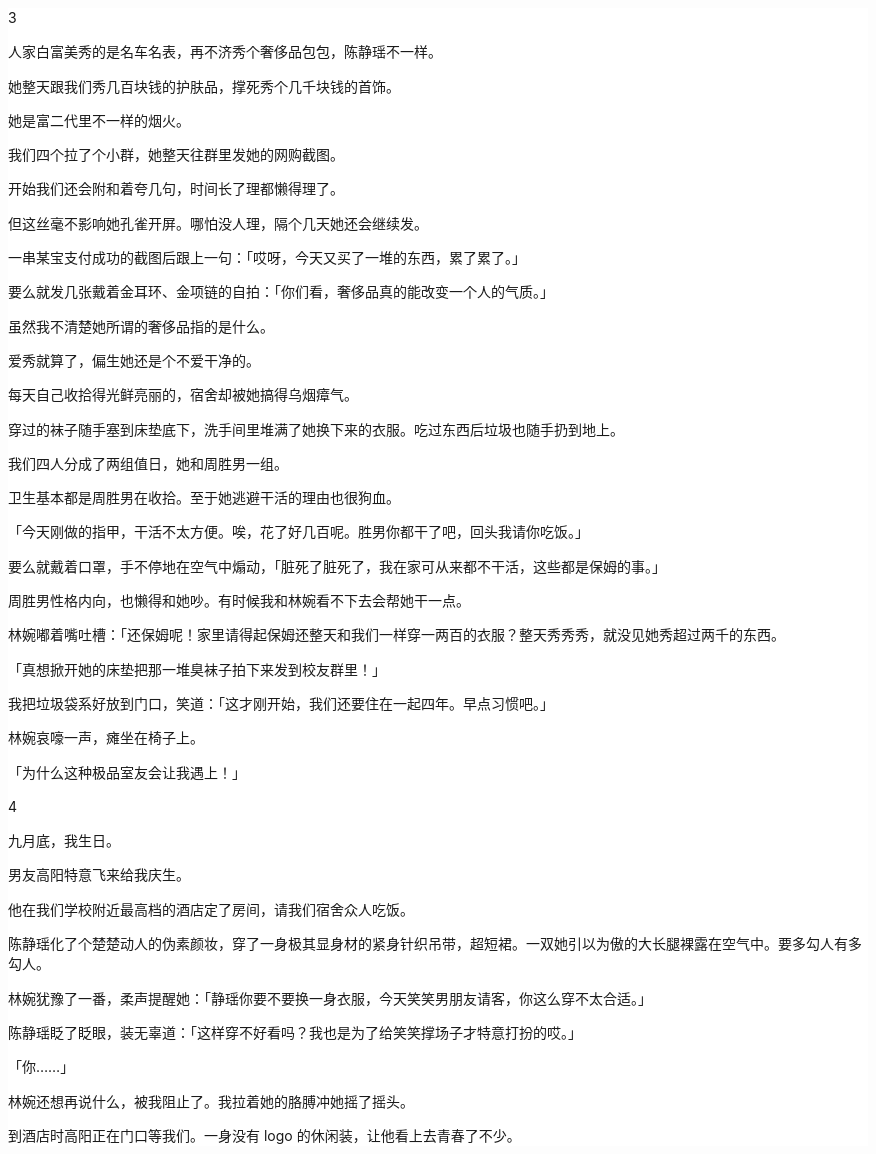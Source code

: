 3

人家白富美秀的是名车名表，再不济秀个奢侈品包包，陈静瑶不一样。

她整天跟我们秀几百块钱的护肤品，撑死秀个几千块钱的首饰。

她是富二代里不一样的烟火。

我们四个拉了个小群，她整天往群里发她的网购截图。

开始我们还会附和着夸几句，时间长了理都懒得理了。

但这丝毫不影响她孔雀开屏。哪怕没人理，隔个几天她还会继续发。

一串某宝支付成功的截图后跟上一句：「哎呀，今天又买了一堆的东西，累了累了。」

要么就发几张戴着金耳环、金项链的自拍：「你们看，奢侈品真的能改变一个人的气质。」

虽然我不清楚她所谓的奢侈品指的是什么。

爱秀就算了，偏生她还是个不爱干净的。

每天自己收拾得光鲜亮丽的，宿舍却被她搞得乌烟瘴气。

穿过的袜子随手塞到床垫底下，洗手间里堆满了她换下来的衣服。吃过东西后垃圾也随手扔到地上。

我们四人分成了两组值日，她和周胜男一组。

卫生基本都是周胜男在收拾。至于她逃避干活的理由也很狗血。

「今天刚做的指甲，干活不太方便。唉，花了好几百呢。胜男你都干了吧，回头我请你吃饭。」

要么就戴着口罩，手不停地在空气中煽动，「脏死了脏死了，我在家可从来都不干活，这些都是保姆的事。」

周胜男性格内向，也懒得和她吵。有时候我和林婉看不下去会帮她干一点。

林婉嘟着嘴吐槽：「还保姆呢！家里请得起保姆还整天和我们一样穿一两百的衣服？整天秀秀秀，就没见她秀超过两千的东西。

「真想掀开她的床垫把那一堆臭袜子拍下来发到校友群里！」

我把垃圾袋系好放到门口，笑道：「这才刚开始，我们还要住在一起四年。早点习惯吧。」

林婉哀嚎一声，瘫坐在椅子上。

「为什么这种极品室友会让我遇上！」

4

九月底，我生日。

男友高阳特意飞来给我庆生。

他在我们学校附近最高档的酒店定了房间，请我们宿舍众人吃饭。

陈静瑶化了个楚楚动人的伪素颜妆，穿了一身极其显身材的紧身针织吊带，超短裙。一双她引以为傲的大长腿裸露在空气中。要多勾人有多勾人。

林婉犹豫了一番，柔声提醒她：「静瑶你要不要换一身衣服，今天笑笑男朋友请客，你这么穿不太合适。」

陈静瑶眨了眨眼，装无辜道：「这样穿不好看吗？我也是为了给笑笑撑场子才特意打扮的哎。」

「你……」

林婉还想再说什么，被我阻止了。我拉着她的胳膊冲她摇了摇头。

到酒店时高阳正在门口等我们。一身没有 logo 的休闲装，让他看上去青春了不少。
